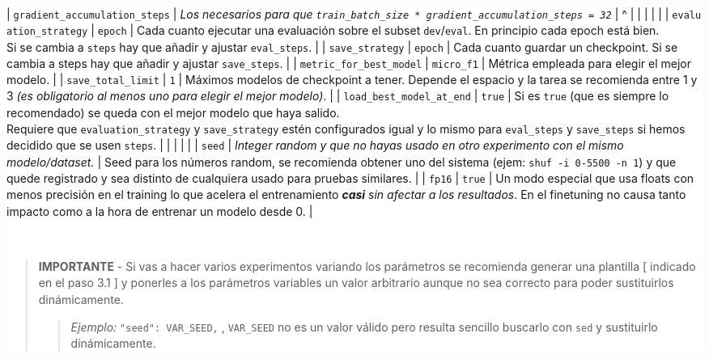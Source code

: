 | `gradient_accumulation_steps`                                |    *Los necesarios para que `train_batch_size * gradient_accumulation_steps = 32`*     | ^                                                                                                                                                                                                                                                                                                                                                                                                           |
|                                                              |                                                                                        |                                                                                                                                                                                                                                                                                                                                                                                                             |
| `evaluation_strategy`                                        |                                        `epoch`                                         | Cada cuanto ejecutar una evaluación sobre el subset `dev`/`eval`. En principio cada epoch está bien.<br/> Si se cambia a `steps` hay que añadir y ajustar `eval_steps`.                                                                                                                                                                                                                                     |
| `save_strategy`                                              |                                        `epoch`                                         | Cada cuanto guardar un checkpoint. Si se cambia a steps hay que añadir y ajustar `save_steps`.                                                                                                                                                                                                                                                                                                              |
| `metric_for_best_model`                                      |                                       `micro_f1`                                       | Métrica empleada para elegir el mejor modelo.                                                                                                                                                                                                                                                                                                                                                               |
| `save_total_limit`                                           |                                          `1`                                           | Máximos modelos de checkpoint a tener. Depende el espacio y la tarea se recomienda entre 1 y 3 *(es obligatorio al menos uno para elegir el mejor modelo)*.                                                                                                                                                                                                                                                 |
| `load_best_model_at_end`                                     |                                         `true`                                         | Si es `true` (que es siempre lo recomendado) se queda con el mejor modelo que haya salido. <br/>Requiere que `evaluation_strategy` y `save_strategy` estén configurados igual y lo mismo para `eval_steps` y `save_steps` si hemos decidido que se usen `steps`.                                                                                                                                            |
|                                                              |                                                                                        |                                                                                                                                                                                                                                                                                                                                                                                                             |
| `seed`                                                       | *Integer random y que no hayas usado en otro experimento con el mismo modelo/dataset.* | Seed para los números random, se recomienda obtener uno del sistema (ejem: `shuf -i 0-5500 -n 1`) y que quede registrado y sea distinto de cualquiera usado para pruebas similares.                                                                                                                                                                                                                         |
| `fp16`                                                       |                                         `true`                                         | Un modo especial que usa floats con menos precisión en el training lo que acelera el entrenamiento ***casi** sin afectar a los resultados*. En el finetuning no causa tanto impacto como a la hora de entrenar un modelo desde 0.                                                                                                                                                                           |

&nbsp;

> **IMPORTANTE** - Si vas a hacer varios experimentos variando los parámetros se recomienda generar una plantilla [ indicado en el paso 3.1 ] y ponerles a los parámetros variables un valor arbitrario aunque no sea correcto para poder sustituirlos dinámicamente.
>> *Ejemplo:* `"seed": VAR_SEED,` , `VAR_SEED` no es un valor válido pero resulta sencillo buscarlo con `sed` y sustituirlo dinámicamente.
> 